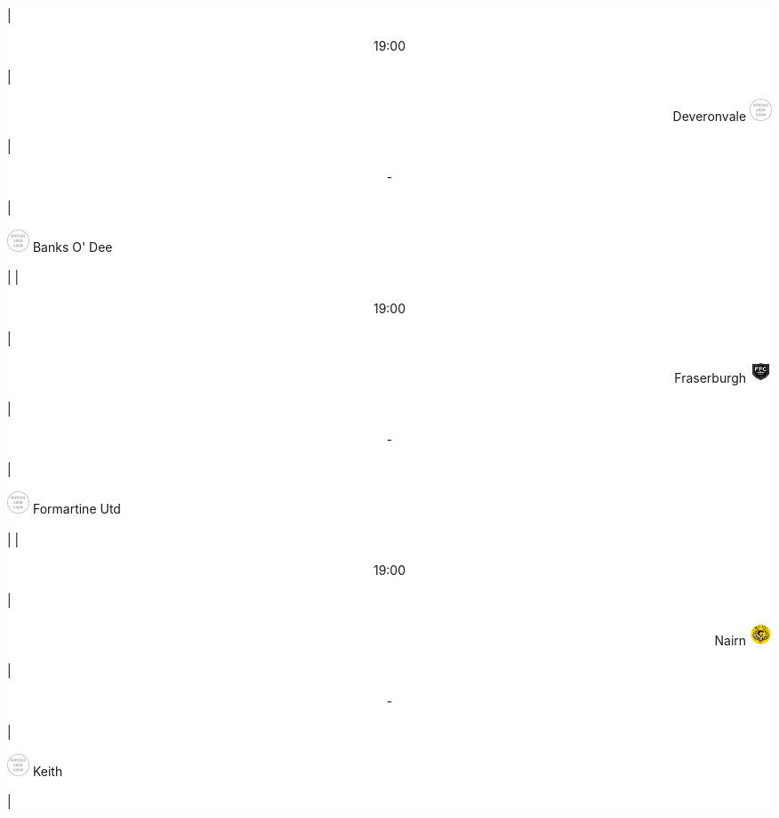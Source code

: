 | <p align="center">19:00</p> | <p align="right">Deveronvale <img src="/static/logos/Deveronvale FC.png" height="25px"></p> | <p align="center">-</p> | <p align="left"><img src="/static/logos/Banks O' Dee FC.png" height="25px"> Banks O' Dee</p> |
| <p align="center">19:00</p> | <p align="right">Fraserburgh <img src="/static/logos/Fraserburgh FC.png" height="25px"></p> | <p align="center">-</p> | <p align="left"><img src="/static/logos/Formartine United FC.png" height="25px"> Formartine Utd</p> |
| <p align="center">19:00</p> | <p align="right">Nairn <img src="/static/logos/Nairn County FC.png" height="25px"></p> | <p align="center">-</p> | <p align="left"><img src="/static/logos/Keith FC.png" height="25px"> Keith</p> |
